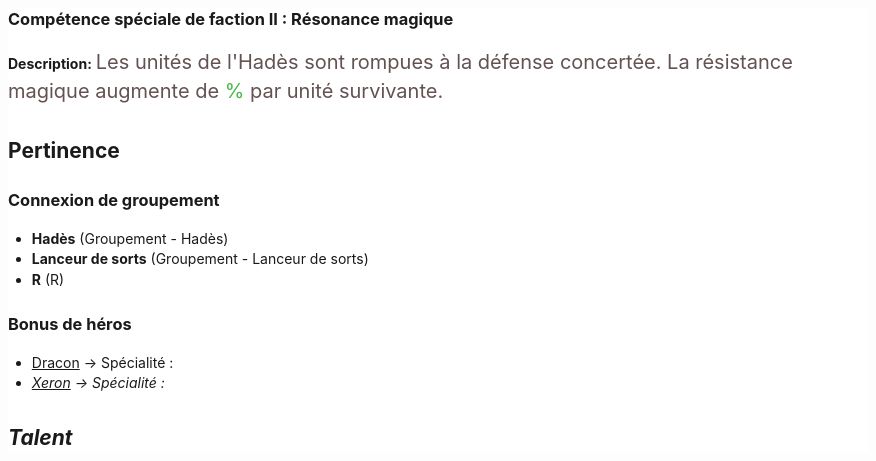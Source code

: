 ### Compétence spéciale de faction II : Résonance magique
 **Description:** <span style="color: #645252;font-size:20px">Les unités de l'Hadès sont rompues à la défense concertée. La résistance magique augmente de </span><span style="color: black"><span style="color: #48b946;font-size:20px"><span id="str7"></span> %</span><span style="color: black"><span style="color: #645252;font-size:20px"> par unité survivante.</span><span style="color: black">

  <script language="JavaScript">
  function skillCalc(event) {
    var LEVEL = document.getElementById('level').value;
    var ATK = document.getElementById('atk').value;
    var TLEVEL = document.getElementById('unitlevel').value;
    let str7 = "(LEVEL*0.5+2.5)"
    let str5 = "(LEVEL*10+50)"
    let str6 = "(LEVEL*0.5+7.5)"
    let str3 = "(LEVEL*4+16)"
    let str4 = "(LEVEL*4+16)"
    let str1 = "(LEVEL*5+75)*0.01*ATK"
    let str2 = "LEVEL*8+92"
    let res="ERR";
    try {
     res = eval(str7); document.getElementById('str7').textContent = res;
     res = eval(str5); document.getElementById('str5').textContent = res;
     res = eval(str6); document.getElementById('str6').textContent = res;
     res = eval(str3); document.getElementById('str3').textContent = res;
     res = eval(str4); document.getElementById('str4').textContent = res;
     res = eval(str1); document.getElementById('str1').textContent = res;
     res = eval(str2); document.getElementById('str2').textContent = res;
    } catch (e) { log.textContent = "Issue with calculation!";}
    if (event!=null)
      event.preventDefault();
  }
  const form = document.getElementById('form');
  const log = document.getElementById('log');
  form.addEventListener('submit', skillCalc);
  window.onload = skillCalc;
  </script>
## Pertinence
### Connexion de groupement

* **Hadès**  (Groupement - Hadès)
* **Lanceur de sorts**  (Groupement - Lanceur de sorts)
* **R**  (R)

### Bonus de héros
* [Dracon](/fr/heroes/Dracon/)  ->   Spécialité :<i class="fas fa-star"/><i class="fas fa-star"/><i class="fas fa-star"/> 
* [Xeron](/fr/heroes/Xeron/)  ->   Spécialité :<i class="fas fa-star"/><i class="fas fa-star"/><i class="fas fa-star"/> 

## Talent
